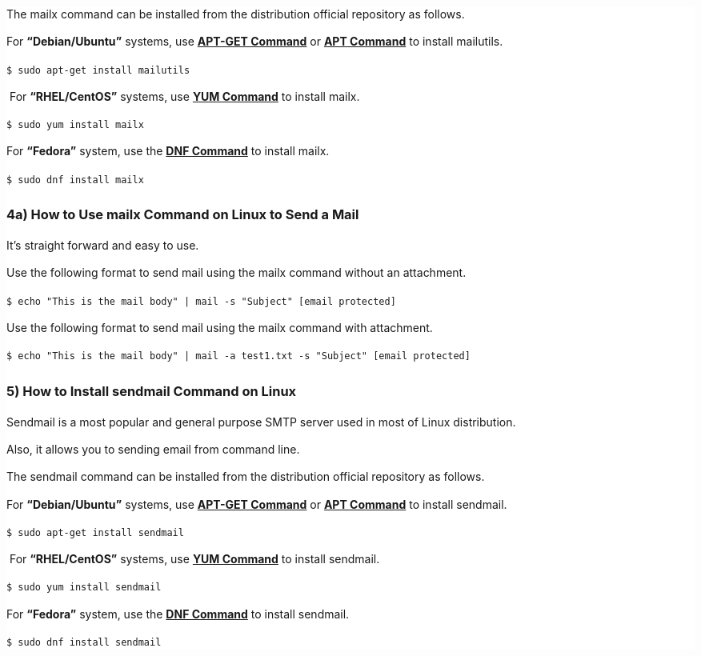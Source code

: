 The mailx command can be installed from the distribution official repository as follows.

For **“Debian/Ubuntu”** systems, use **[APT-GET Command][3]** or **[APT Command][4]** to install mailutils.

```
$ sudo apt-get install mailutils
```

 For **“RHEL/CentOS”** systems, use **[YUM Command][5]** to install mailx.

```
$ sudo yum install mailx
```

For **“Fedora”** system, use the **[DNF Command][6]** to install mailx.

```
$ sudo dnf install mailx
```

### 4a) How to Use mailx Command on Linux to Send a Mail

It’s straight forward and easy to use.

Use the following format to send mail using the mailx command without an attachment.

```
$ echo "This is the mail body" | mail -s "Subject" [email protected]
```

Use the following format to send mail using the mailx command with attachment.

```
$ echo "This is the mail body" | mail -a test1.txt -s "Subject" [email protected]
```

### 5) How to Install sendmail Command on Linux

Sendmail is a most popular and general purpose SMTP server used in most of Linux distribution.

Also, it allows you to sending email from command line.

The sendmail command can be installed from the distribution official repository as follows.

For **“Debian/Ubuntu”** systems, use **[APT-GET Command][3]** or **[APT Command][4]** to install sendmail.

```
$ sudo apt-get install sendmail
```

 For **“RHEL/CentOS”** systems, use **[YUM Command][5]** to install sendmail.

```
$ sudo yum install sendmail
```

For **“Fedora”** system, use the **[DNF Command][6]** to install sendmail.

```
$ sudo dnf install sendmail
```


[#]: collector: (lujun9972)
[#]: translator: (lxbwolf)
[#]: reviewer: ( )
[#]: publisher: ( )
[#]: url: ( )
[#]: subject: (6 Ways to Send Email from the Linux Command Line)
[#]: via: (https://www.2daygeek.com/6-ways-to-send-email-from-the-linux-command-line/)
[#]: author: (Magesh Maruthamuthu https://www.2daygeek.com/author/magesh/)
[a]: https://www.2daygeek.com/author/magesh/
[b]: https://github.com/lujun9972
[1]: data:image/gif;base64,R0lGODlhAQABAIAAAAAAAP///yH5BAEAAAAALAAAAAABAAEAAAIBRAA7
[2]: https://www.2daygeek.com/wp-content/uploads/2019/12/smtp-simple-mail-transfer-protocol.png
[3]: https://www.2daygeek.com/apt-get-apt-cache-command-examples-manage-packages-debian-ubuntu-systems/
[4]: https://www.2daygeek.com/apt-command-examples-manage-packages-debian-ubuntu-systems/
[5]: https://www.2daygeek.com/yum-command-examples-manage-packages-rhel-centos-systems/
[6]: https://www.2daygeek.com/dnf-command-examples-manage-packages-fedora-system/